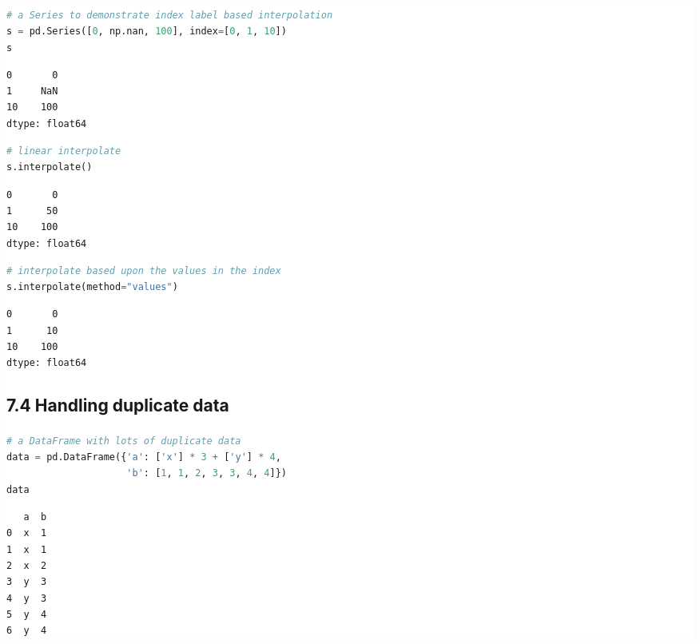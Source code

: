 


```python
# a Series to demonstrate index label based interpolation
s = pd.Series([0, np.nan, 100], index=[0, 1, 10])
s
```




    0       0
    1     NaN
    10    100
    dtype: float64




```python
# linear interpolate
s.interpolate()
```




    0       0
    1      50
    10    100
    dtype: float64




```python
# interpolate based upon the values in the index
s.interpolate(method="values")
```




    0       0
    1      10
    10    100
    dtype: float64



## 7.4 Handling duplicate data


```python
# a DataFrame with lots of duplicate data
data = pd.DataFrame({'a': ['x'] * 3 + ['y'] * 4,
                     'b': [1, 1, 2, 3, 3, 4, 4]})
data
```




       a  b
    0  x  1
    1  x  1
    2  x  2
    3  y  3
    4  y  3
    5  y  4
    6  y  4

